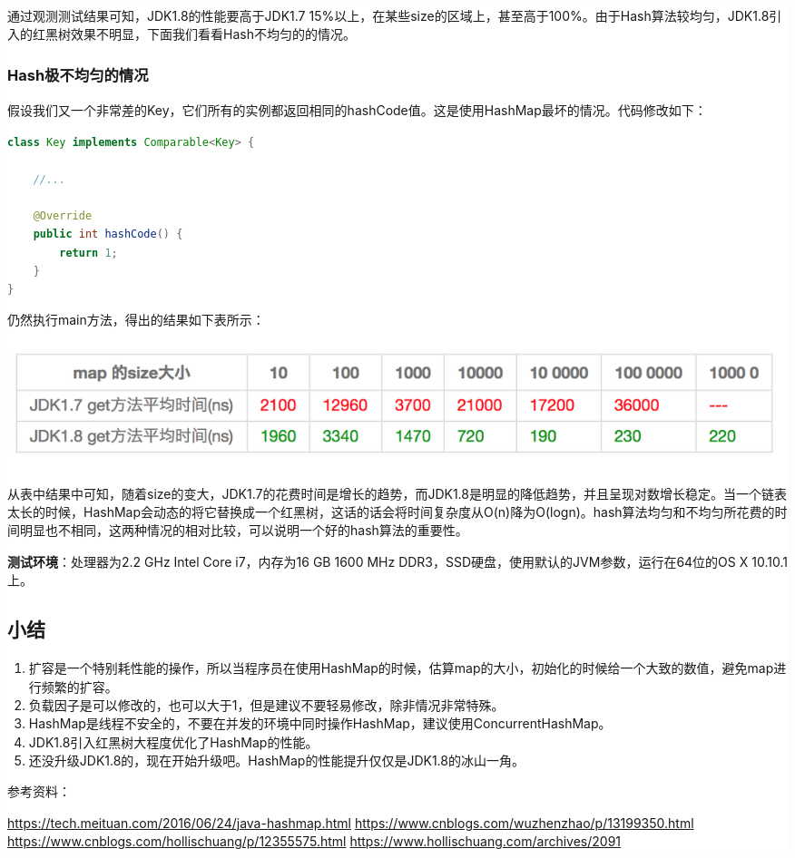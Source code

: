 通过观测测试结果可知，JDK1.8的性能要高于JDK1.7 15%以上，在某些size的区域上，甚至高于100%。由于Hash算法较均匀，JDK1.8引入的红黑树效果不明显，下面我们看看Hash不均匀的的情况。

### Hash极不均匀的情况

假设我们又一个非常差的Key，它们所有的实例都返回相同的hashCode值。这是使用HashMap最坏的情况。代码修改如下：

```java
class Key implements Comparable<Key> {

    //...

    @Override
    public int hashCode() {
        return 1;
    }
}
```

仍然执行main方法，得出的结果如下表所示：

![img](img/bd20c215.png)

从表中结果中可知，随着size的变大，JDK1.7的花费时间是增长的趋势，而JDK1.8是明显的降低趋势，并且呈现对数增长稳定。当一个链表太长的时候，HashMap会动态的将它替换成一个红黑树，这话的话会将时间复杂度从O(n)降为O(logn)。hash算法均匀和不均匀所花费的时间明显也不相同，这两种情况的相对比较，可以说明一个好的hash算法的重要性。

**测试环境**：处理器为2.2 GHz Intel Core i7，内存为16 GB 1600 MHz DDR3，SSD硬盘，使用默认的JVM参数，运行在64位的OS X 10.10.1上。

## 小结

1. 扩容是一个特别耗性能的操作，所以当程序员在使用HashMap的时候，估算map的大小，初始化的时候给一个大致的数值，避免map进行频繁的扩容。
2. 负载因子是可以修改的，也可以大于1，但是建议不要轻易修改，除非情况非常特殊。
3. HashMap是线程不安全的，不要在并发的环境中同时操作HashMap，建议使用ConcurrentHashMap。
4. JDK1.8引入红黑树大程度优化了HashMap的性能。
5. 还没升级JDK1.8的，现在开始升级吧。HashMap的性能提升仅仅是JDK1.8的冰山一角。



参考资料：

https://tech.meituan.com/2016/06/24/java-hashmap.html
https://www.cnblogs.com/wuzhenzhao/p/13199350.html
https://www.cnblogs.com/hollischuang/p/12355575.html
https://www.hollischuang.com/archives/2091

